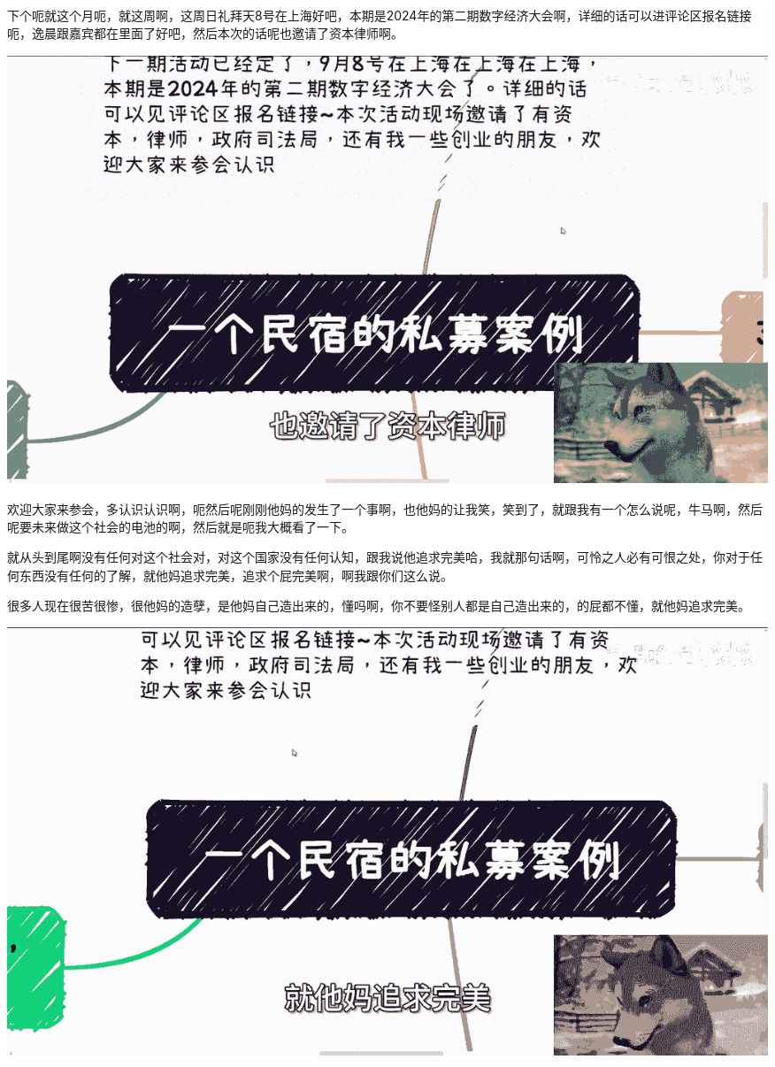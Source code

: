下个呃就这个月呃，就这周啊，这周日礼拜天8号在上海好吧，本期是2024年的第二期数字经济大会啊，详细的话可以进评论区报名链接呃，逸晨跟嘉宾都在里面了好吧，然后本次的话呢也邀请了资本律师啊。



![](img/67f27c266ed63b7d73895f0f348344c5_5.png)

欢迎大家来参会，多认识认识啊，呃然后呢刚刚他妈的发生了一个事啊，也他妈的让我笑，笑到了，就跟我有一个怎么说呢，牛马啊，然后呢要未来做这个社会的电池的啊，然后就是呃我大概看了一下。

就从头到尾啊没有任何对这个社会对，对这个国家没有任何认知，跟我说他追求完美哈，我就那句话啊，可怜之人必有可恨之处，你对于任何东西没有任何的了解，就他妈追求完美，追求个屁完美啊，啊我跟你们这么说。

很多人现在很苦很惨，很他妈的造孽，是他妈自己造出来的，懂吗啊，你不要怪别人都是自己造出来的，的屁都不懂，就他妈追求完美。



![](img/67f27c266ed63b7d73895f0f348344c5_7.png)
